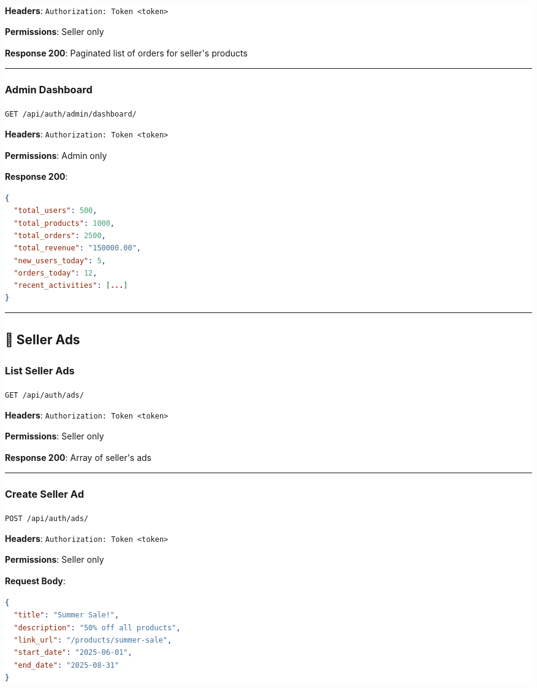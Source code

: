 **Headers**: `Authorization: Token <token>`

**Permissions**: Seller only

**Response 200**: Paginated list of orders for seller's products

---

### Admin Dashboard
```
GET /api/auth/admin/dashboard/
```

**Headers**: `Authorization: Token <token>`

**Permissions**: Admin only

**Response 200**:
```json
{
  "total_users": 500,
  "total_products": 1000,
  "total_orders": 2500,
  "total_revenue": "150000.00",
  "new_users_today": 5,
  "orders_today": 12,
  "recent_activities": [...]
}
```

---

## 📢 Seller Ads

### List Seller Ads
```
GET /api/auth/ads/
```

**Headers**: `Authorization: Token <token>`

**Permissions**: Seller only

**Response 200**: Array of seller's ads

---

### Create Seller Ad
```
POST /api/auth/ads/
```

**Headers**: `Authorization: Token <token>`

**Permissions**: Seller only

**Request Body**:
```json
{
  "title": "Summer Sale!",
  "description": "50% off all products",
  "link_url": "/products/summer-sale",
  "start_date": "2025-06-01",
  "end_date": "2025-08-31"
}
```
